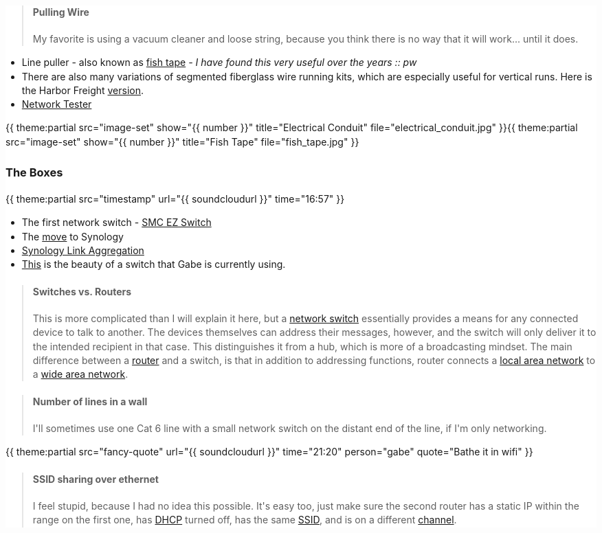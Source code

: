 > #### Pulling Wire
> My favorite is using a vacuum cleaner and loose string, because you think there is no way that it will work... until it does.

* Line puller - also known as [fish tape](http://www.amazon.com/gp/product/B0026TA6RK/ref=as_li_qf_sp_asin_il_tl?ie=UTF8&camp=1789&creative=9325&creativeASIN=B0026TA6RK&linkCode=as2&tag=potatowirecom-20) *- I have found this very useful over the years :: pw*
* There are also many variations of segmented fiberglass wire running kits, which are especially useful for vertical runs. Here is the Harbor Freight [version](http://www.harborfreight.com/3-16-inch-x-33-ft-fiberglass-wire-running-kit-65326.html).
* [Network Tester](http://www.monoprice.com/Product?c_id=105&cp_id=10524&cs_id=1052401&p_id=8138&seq=1&format=2)

{{ theme:partial src="image-set" show="{{ number }}" title="Electrical Conduit" file="electrical_conduit.jpg" }}{{ theme:partial src="image-set" show="{{ number }}" title="Fish Tape" file="fish_tape.jpg" }}

### The Boxes

{{ theme:partial src="timestamp" url="{{ soundcloudurl }}" time="16:57" }}

* The first network switch - [SMC EZ Switch](http://www.amazon.com/gp/product/B0009J1IB2/ref=as_li_qf_sp_asin_il_tl?ie=UTF8&camp=1789&creative=9325&creativeASIN=B0009J1IB2&linkCode=as2&tag=potatowirecom-20/amazon)
* The [move](http://www.macdrifter.com/2013/02/moving-from-a-drobo-to-a-synology-nas.html) to Synology
* [Synology Link Aggregation](http://www.synology.com/support/tutorials_show.php?lang=us&q_id=525) 
* [This](http://www.amazon.com/gp/product/B004GHMU5G/ref=as_li_qf_sp_asin_il_tl?ie=UTF8&camp=1789&creative=9325&creativeASIN=B004GHMU5G&linkCode=as2&tag=potatowirecom-20) is the beauty of a switch that Gabe is currently using.

> #### Switches vs. Routers
> This is more complicated than I will explain it here, but a [network switch](http://en.wikipedia.org/wiki/Network_switch) essentially provides a means for any connected device to talk to another. The devices themselves can address their messages, however, and the switch will only deliver it to the intended recipient in that case. This distinguishes it from a hub, which is more of a broadcasting mindset. The main difference between a [router](http://en.wikipedia.org/wiki/Network_router) and a switch, is that in addition to addressing functions, router connects a [local area network](http://en.wikipedia.org/wiki/Local_area_network) to a [wide area network](http://en.wikipedia.org/wiki/Wide_area_network).

> #### Number of lines in a wall
> I'll sometimes use one Cat 6 line with a small network switch on the distant end of the line, if I'm only networking.

{{ theme:partial src="fancy-quote" url="{{ soundcloudurl }}" time="21:20" person="gabe" quote="Bathe it in wifi" }}

> #### SSID sharing over ethernet
> I feel stupid, because I had no idea this possible. It's easy too, just make sure the second router has a static IP within the range on the first one, has [DHCP](http://en.wikipedia.org/wiki/Dynamic_Host_Configuration_Protocol) turned off, has the same [SSID](http://en.wikipedia.org/wiki/Service_set_(802.11_network)#Service_set_identification), and is on a different [channel](http://en.wikipedia.org/wiki/List_of_WLAN_channels).

